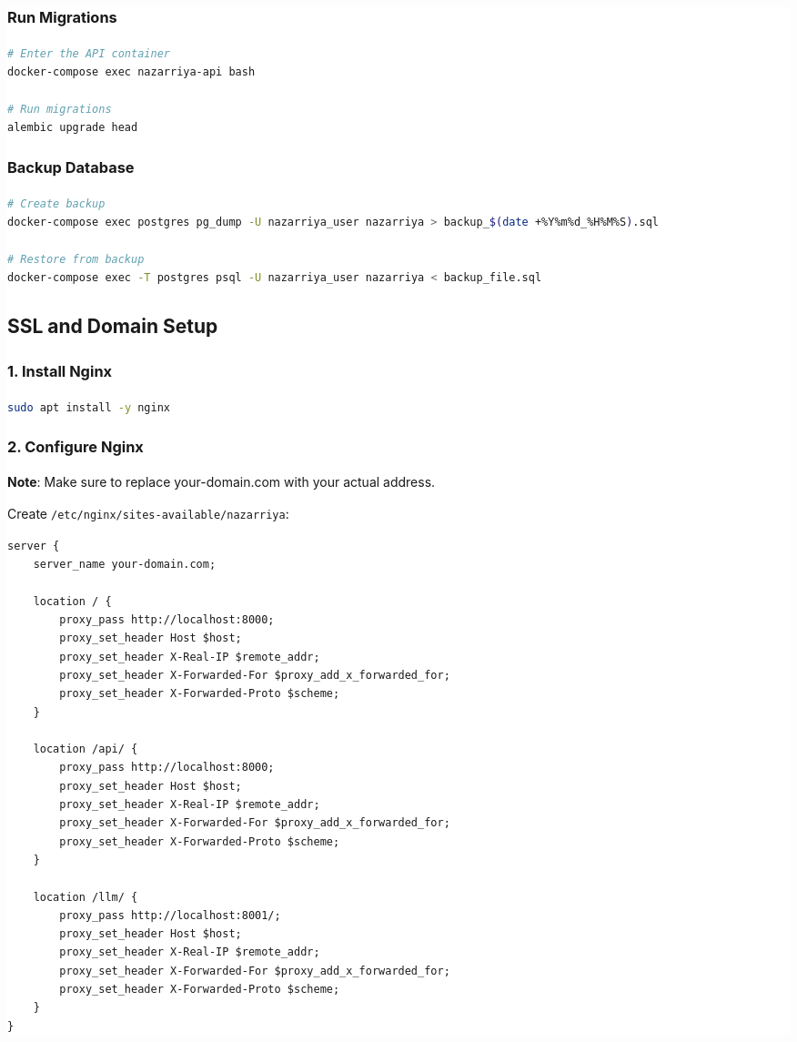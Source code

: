### Run Migrations

```bash
# Enter the API container
docker-compose exec nazarriya-api bash

# Run migrations
alembic upgrade head
```

### Backup Database

```bash
# Create backup
docker-compose exec postgres pg_dump -U nazarriya_user nazarriya > backup_$(date +%Y%m%d_%H%M%S).sql

# Restore from backup
docker-compose exec -T postgres psql -U nazarriya_user nazarriya < backup_file.sql
```

## SSL and Domain Setup

### 1. Install Nginx

```bash
sudo apt install -y nginx
```

### 2. Configure Nginx

**Note**: Make sure to replace your-domain.com with your actual address.

Create `/etc/nginx/sites-available/nazarriya`:

```nginx
server {
    server_name your-domain.com;

    location / {
        proxy_pass http://localhost:8000;
        proxy_set_header Host $host;
        proxy_set_header X-Real-IP $remote_addr;
        proxy_set_header X-Forwarded-For $proxy_add_x_forwarded_for;
        proxy_set_header X-Forwarded-Proto $scheme;
    }

    location /api/ {
        proxy_pass http://localhost:8000;
        proxy_set_header Host $host;
        proxy_set_header X-Real-IP $remote_addr;
        proxy_set_header X-Forwarded-For $proxy_add_x_forwarded_for;
        proxy_set_header X-Forwarded-Proto $scheme;
    }

    location /llm/ {
        proxy_pass http://localhost:8001/;
        proxy_set_header Host $host;
        proxy_set_header X-Real-IP $remote_addr;
        proxy_set_header X-Forwarded-For $proxy_add_x_forwarded_for;
        proxy_set_header X-Forwarded-Proto $scheme;
    }
}
```
